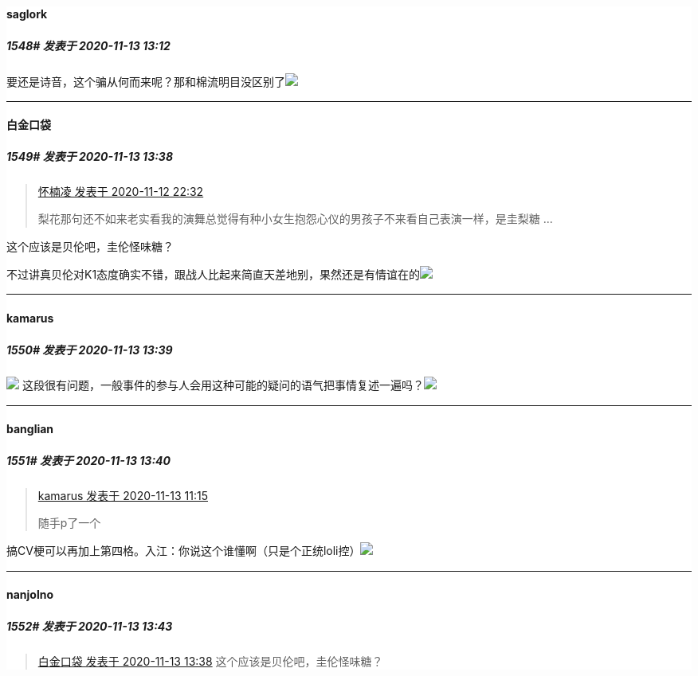####  saglork  
##### 1548#       发表于 2020-11-13 13:12


要还是诗音，这个骗从何而来呢？那和棉流明目没区别了<img src="https://static.saraba1st.com/image/smiley/face2017/067.png" referrerpolicy="no-referrer">


*****

####  白金口袋  
##### 1549#       发表于 2020-11-13 13:38


<blockquote><a href="httphttps://bbs.saraba1st.com/2b/forum.php?mod=redirect&amp;goto=findpost&amp;pid=49380260&amp;ptid=1907951" target="_blank">怀楠凌 发表于 2020-11-12 22:32</a>

梨花那句还不如来老实看我的演舞总觉得有种小女生抱怨心仪的男孩子不来看自己表演一样，是圭梨糖 ...</blockquote>
这个应该是贝伦吧，圭伦怪味糖？

不过讲真贝伦对K1态度确实不错，跟战人比起来简直天差地别，果然还是有情谊在的<img src="https://static.saraba1st.com/image/smiley/face2017/068.png" referrerpolicy="no-referrer">


*****

####  kamarus  
##### 1550#       发表于 2020-11-13 13:39


<img src="https://p.sda1.dev/0/100cc0af7d0b3a33a5446167878b0ef8/IMG_CMP_69152500.jpeg" referrerpolicy="no-referrer">
这段很有问题，一般事件的参与人会用这种可能的疑问的语气把事情复述一遍吗？<img src="https://static.saraba1st.com/image/smiley/face2017/001.png" referrerpolicy="no-referrer">


*****

####  banglian  
##### 1551#       发表于 2020-11-13 13:40


<blockquote><a href="httphttps://bbs.saraba1st.com/2b/forum.php?mod=redirect&amp;goto=findpost&amp;pid=49379394&amp;ptid=1907951" target="_blank">kamarus 发表于 2020-11-13 11:15</a>

随手p了一个</blockquote>
搞CV梗可以再加上第四格。入江：你说这个谁懂啊（只是个正统loli控）<img src="https://static.saraba1st.com/image/smiley/face2017/067.png" referrerpolicy="no-referrer">


*****

####  nanjolno  
##### 1552#       发表于 2020-11-13 13:43


<blockquote><a href="httphttps://bbs.saraba1st.com/2b/forum.php?mod=redirect&amp;goto=findpost&amp;pid=49380986&amp;ptid=1907951" target="_blank">白金口袋 发表于 2020-11-13 13:38</a>
这个应该是贝伦吧，圭伦怪味糖？
